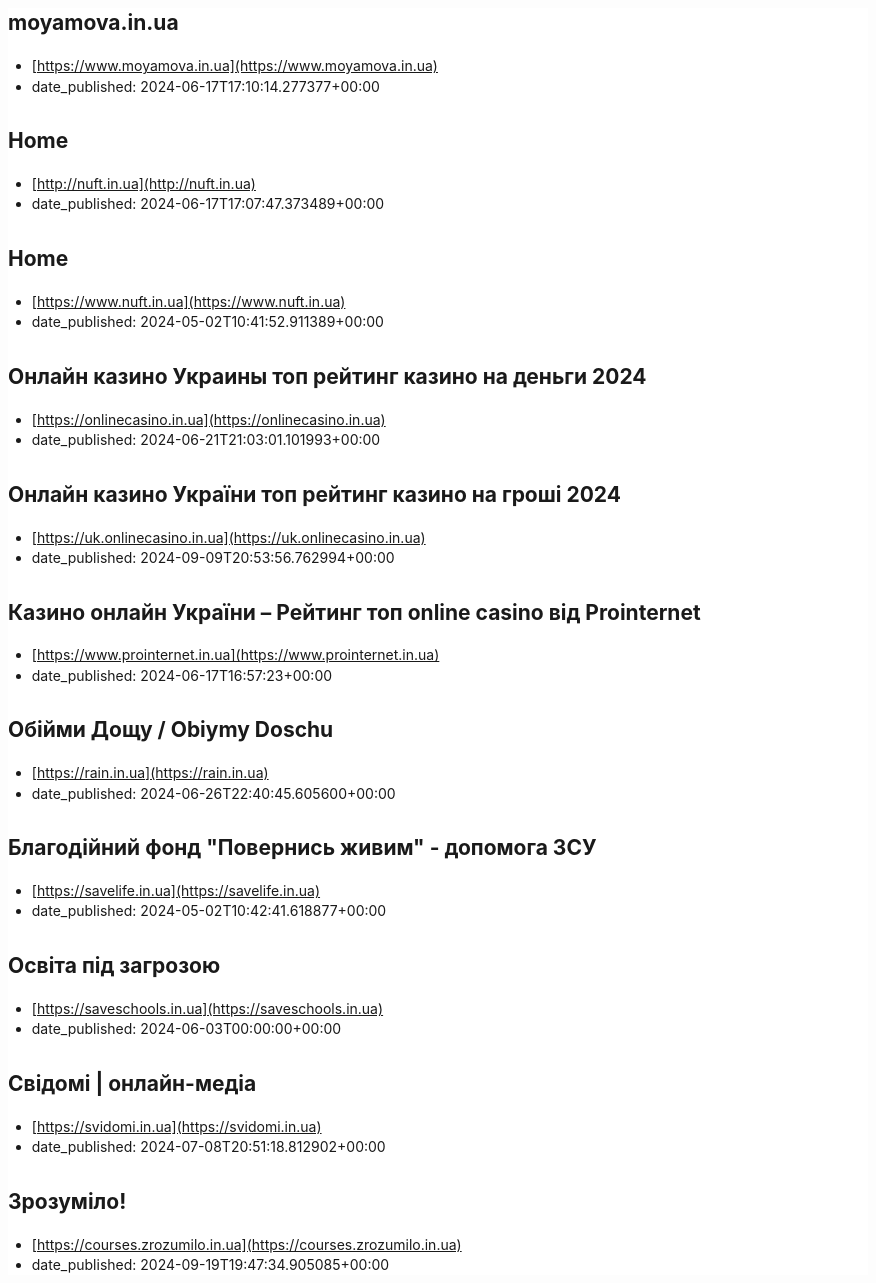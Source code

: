  ## moyamova.in.ua
 - [https://www.moyamova.in.ua](https://www.moyamova.in.ua)
 - date_published: 2024-06-17T17:10:14.277377+00:00

 ## Home
 - [http://nuft.in.ua](http://nuft.in.ua)
 - date_published: 2024-06-17T17:07:47.373489+00:00

 ## Home
 - [https://www.nuft.in.ua](https://www.nuft.in.ua)
 - date_published: 2024-05-02T10:41:52.911389+00:00

 ## Онлайн казино Украины топ рейтинг казино на деньги 2024
 - [https://onlinecasino.in.ua](https://onlinecasino.in.ua)
 - date_published: 2024-06-21T21:03:01.101993+00:00

 ## Онлайн казино України топ рейтинг казино на гроші 2024
 - [https://uk.onlinecasino.in.ua](https://uk.onlinecasino.in.ua)
 - date_published: 2024-09-09T20:53:56.762994+00:00

 ## Казино онлайн України – Рейтинг топ online casino від Prointernet
 - [https://www.prointernet.in.ua](https://www.prointernet.in.ua)
 - date_published: 2024-06-17T16:57:23+00:00

 ## Обійми Дощу / Obiymy Doschu
 - [https://rain.in.ua](https://rain.in.ua)
 - date_published: 2024-06-26T22:40:45.605600+00:00

 ## Благодійний фонд "Повернись живим" - допомoга ЗСУ
 - [https://savelife.in.ua](https://savelife.in.ua)
 - date_published: 2024-05-02T10:42:41.618877+00:00

 ## Освіта під загрозою
 - [https://saveschools.in.ua](https://saveschools.in.ua)
 - date_published: 2024-06-03T00:00:00+00:00

 ## Свідомі | онлайн-медіа
 - [https://svidomi.in.ua](https://svidomi.in.ua)
 - date_published: 2024-07-08T20:51:18.812902+00:00

 ## Зрозуміло!
 - [https://courses.zrozumilo.in.ua](https://courses.zrozumilo.in.ua)
 - date_published: 2024-09-19T19:47:34.905085+00:00

